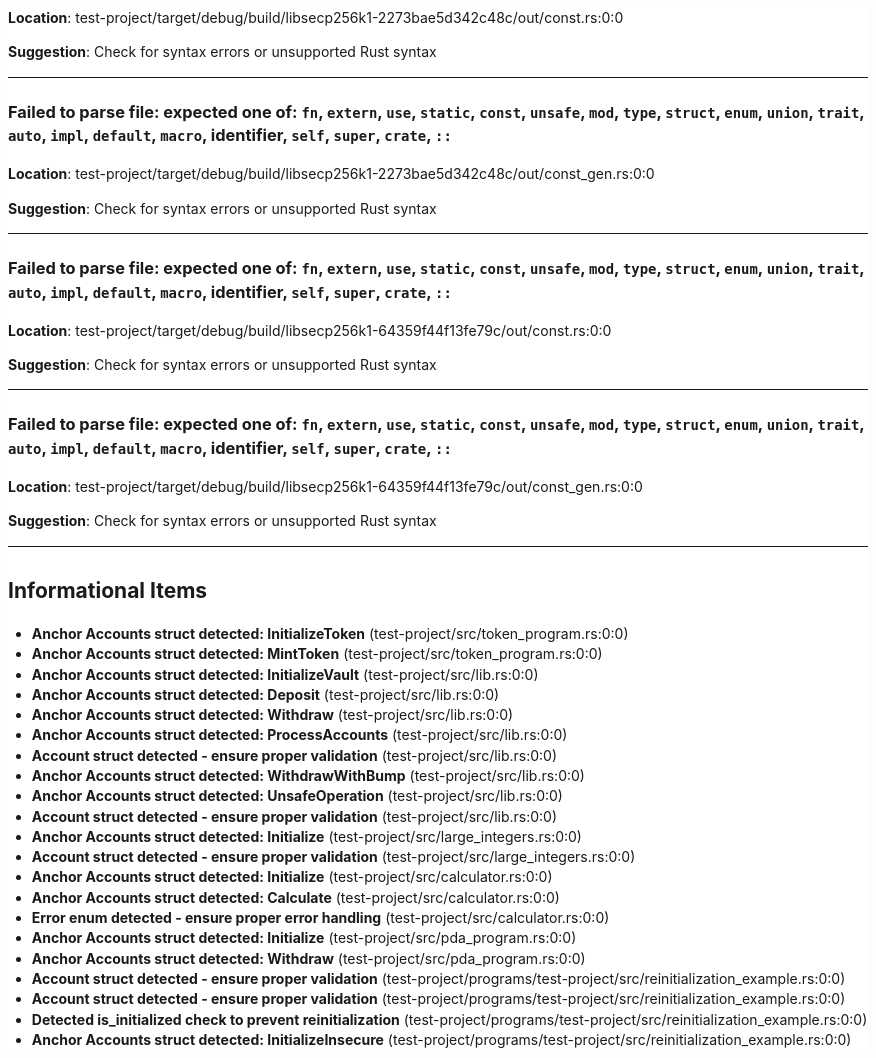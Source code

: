 **Location**: test-project/target/debug/build/libsecp256k1-2273bae5d342c48c/out/const.rs:0:0

**Suggestion**: Check for syntax errors or unsupported Rust syntax

---

### Failed to parse file: expected one of: `fn`, `extern`, `use`, `static`, `const`, `unsafe`, `mod`, `type`, `struct`, `enum`, `union`, `trait`, `auto`, `impl`, `default`, `macro`, identifier, `self`, `super`, `crate`, `::`

**Location**: test-project/target/debug/build/libsecp256k1-2273bae5d342c48c/out/const_gen.rs:0:0

**Suggestion**: Check for syntax errors or unsupported Rust syntax

---

### Failed to parse file: expected one of: `fn`, `extern`, `use`, `static`, `const`, `unsafe`, `mod`, `type`, `struct`, `enum`, `union`, `trait`, `auto`, `impl`, `default`, `macro`, identifier, `self`, `super`, `crate`, `::`

**Location**: test-project/target/debug/build/libsecp256k1-64359f44f13fe79c/out/const.rs:0:0

**Suggestion**: Check for syntax errors or unsupported Rust syntax

---

### Failed to parse file: expected one of: `fn`, `extern`, `use`, `static`, `const`, `unsafe`, `mod`, `type`, `struct`, `enum`, `union`, `trait`, `auto`, `impl`, `default`, `macro`, identifier, `self`, `super`, `crate`, `::`

**Location**: test-project/target/debug/build/libsecp256k1-64359f44f13fe79c/out/const_gen.rs:0:0

**Suggestion**: Check for syntax errors or unsupported Rust syntax

---

## Informational Items

- **Anchor Accounts struct detected: InitializeToken** (test-project/src/token_program.rs:0:0)
- **Anchor Accounts struct detected: MintToken** (test-project/src/token_program.rs:0:0)
- **Anchor Accounts struct detected: InitializeVault** (test-project/src/lib.rs:0:0)
- **Anchor Accounts struct detected: Deposit** (test-project/src/lib.rs:0:0)
- **Anchor Accounts struct detected: Withdraw** (test-project/src/lib.rs:0:0)
- **Anchor Accounts struct detected: ProcessAccounts** (test-project/src/lib.rs:0:0)
- **Account struct detected - ensure proper validation** (test-project/src/lib.rs:0:0)
- **Anchor Accounts struct detected: WithdrawWithBump** (test-project/src/lib.rs:0:0)
- **Anchor Accounts struct detected: UnsafeOperation** (test-project/src/lib.rs:0:0)
- **Account struct detected - ensure proper validation** (test-project/src/lib.rs:0:0)
- **Anchor Accounts struct detected: Initialize** (test-project/src/large_integers.rs:0:0)
- **Account struct detected - ensure proper validation** (test-project/src/large_integers.rs:0:0)
- **Anchor Accounts struct detected: Initialize** (test-project/src/calculator.rs:0:0)
- **Anchor Accounts struct detected: Calculate** (test-project/src/calculator.rs:0:0)
- **Error enum detected - ensure proper error handling** (test-project/src/calculator.rs:0:0)
- **Anchor Accounts struct detected: Initialize** (test-project/src/pda_program.rs:0:0)
- **Anchor Accounts struct detected: Withdraw** (test-project/src/pda_program.rs:0:0)
- **Account struct detected - ensure proper validation** (test-project/programs/test-project/src/reinitialization_example.rs:0:0)
- **Account struct detected - ensure proper validation** (test-project/programs/test-project/src/reinitialization_example.rs:0:0)
- **Detected is_initialized check to prevent reinitialization** (test-project/programs/test-project/src/reinitialization_example.rs:0:0)
- **Anchor Accounts struct detected: InitializeInsecure** (test-project/programs/test-project/src/reinitialization_example.rs:0:0)